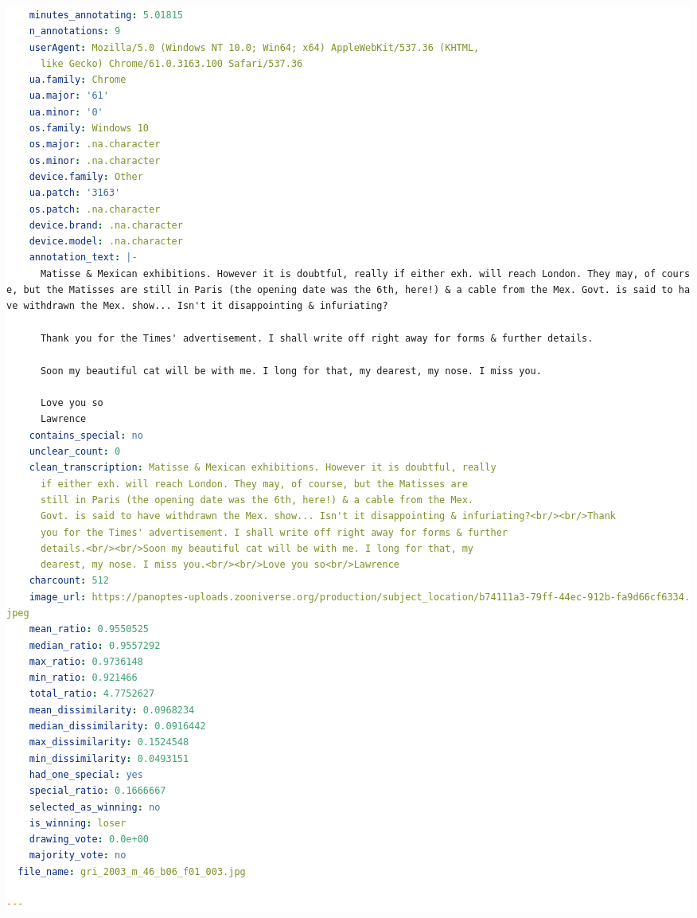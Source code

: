```yaml
    minutes_annotating: 5.01815
    n_annotations: 9
    userAgent: Mozilla/5.0 (Windows NT 10.0; Win64; x64) AppleWebKit/537.36 (KHTML,
      like Gecko) Chrome/61.0.3163.100 Safari/537.36
    ua.family: Chrome
    ua.major: '61'
    ua.minor: '0'
    os.family: Windows 10
    os.major: .na.character
    os.minor: .na.character
    device.family: Other
    ua.patch: '3163'
    os.patch: .na.character
    device.brand: .na.character
    device.model: .na.character
    annotation_text: |-
      Matisse & Mexican exhibitions. However it is doubtful, really if either exh. will reach London. They may, of course, but the Matisses are still in Paris (the opening date was the 6th, here!) & a cable from the Mex. Govt. is said to have withdrawn the Mex. show... Isn't it disappointing & infuriating?

      Thank you for the Times' advertisement. I shall write off right away for forms & further details.

      Soon my beautiful cat will be with me. I long for that, my dearest, my nose. I miss you.

      Love you so
      Lawrence
    contains_special: no
    unclear_count: 0
    clean_transcription: Matisse & Mexican exhibitions. However it is doubtful, really
      if either exh. will reach London. They may, of course, but the Matisses are
      still in Paris (the opening date was the 6th, here!) & a cable from the Mex.
      Govt. is said to have withdrawn the Mex. show... Isn't it disappointing & infuriating?<br/><br/>Thank
      you for the Times' advertisement. I shall write off right away for forms & further
      details.<br/><br/>Soon my beautiful cat will be with me. I long for that, my
      dearest, my nose. I miss you.<br/><br/>Love you so<br/>Lawrence
    charcount: 512
    image_url: https://panoptes-uploads.zooniverse.org/production/subject_location/b74111a3-79ff-44ec-912b-fa9d66cf6334.jpeg
    mean_ratio: 0.9550525
    median_ratio: 0.9557292
    max_ratio: 0.9736148
    min_ratio: 0.921466
    total_ratio: 4.7752627
    mean_dissimilarity: 0.0968234
    median_dissimilarity: 0.0916442
    max_dissimilarity: 0.1524548
    min_dissimilarity: 0.0493151
    had_one_special: yes
    special_ratio: 0.1666667
    selected_as_winning: no
    is_winning: loser
    drawing_vote: 0.0e+00
    majority_vote: no
  file_name: gri_2003_m_46_b06_f01_003.jpg

---
```

